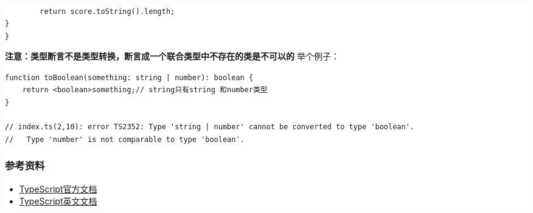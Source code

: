 ```
        return score.toString().length;
}
}
```
**注意：类型断言不是类型转换，断言成一个联合类型中不存在的类是不可以的**
举个例子：
```
function toBoolean(something: string | number): boolean {
    return <boolean>something;// string只有string 和number类型
}

// index.ts(2,10): error TS2352: Type 'string | number' cannot be converted to type 'boolean'.
//   Type 'number' is not comparable to type 'boolean'.
```

### 参考资料
- [TypeScript官方文档](https://www.tslang.cn/docs/handbook/typescript-in-5-minutes.html)
- [TypeScript英文文档](https://github.com/Microsoft/TypeScript/blob/master/doc/spec.md)




